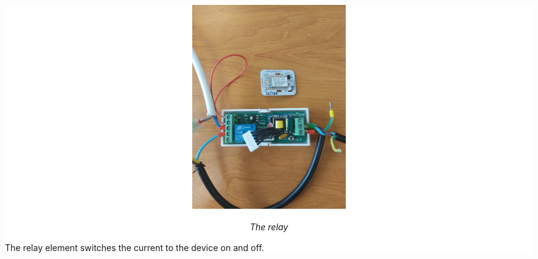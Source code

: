 <p align="center">
<img src="https://github.com/iotize-sas/Open-Projects/blob/main/DigiTapLock-demo/doc/images/picture_3.jpg" width="250">
</p>
<p align="center">
    <em>The relay</em>
</p>
<p>
The relay element switches the current to the device on and off. 
</p>
